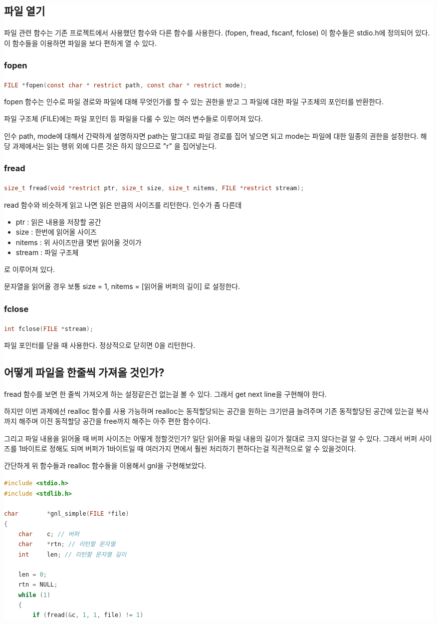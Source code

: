 ## 파일 열기

파일 관련 함수는 기존 프로젝트에서 사용했던 함수와 다른 함수를 사용한다. (fopen, fread, fscanf, fclose) 이 함수들은 stdio.h에 정의되어 있다. 이 함수들을 이용하면 파일을 보다 편하게 열 수 있다.

### fopen

```c
FILE *fopen(const char * restrict path, const char * restrict mode);
```

fopen 함수는 인수로 파일 경로와 파일에 대해 무엇인가를 할 수 있는 권한을 받고 그 파일에 대한 파일 구조체의 포인터를 반환한다.

파일 구조체 (FILE)에는 파일 포인터 등 파일을 다룰 수 있는 여러 변수들로 이루어져 있다.

인수 path, mode에 대해서 간략하게 설명하자면 path는 말그대로 파일 경로를 집어 넣으면 되고 mode는 파일에 대한 일종의 권한을 설정한다. 해당 과제에서는 읽는 행위 외에 다른 것은 하지 않으므로 "r" 을 집어넣는다.

### fread

```c
size_t fread(void *restrict ptr, size_t size, size_t nitems, FILE *restrict stream);
```

read 함수와 비슷하게 읽고 나면 읽은 만큼의 사이즈를 리턴한다. 인수가 좀 다른데

- ptr : 읽은 내용을 저장할 공간
- size : 한번에 읽어올 사이즈
- nitems : 위 사이즈만큼 몇번 읽어올 것이가
- stream : 파일 구조체

로 이루어져 있다.

문자열을 읽어올 경우 보통 size = 1, nitems = [읽어올 버퍼의 길이] 로 설정한다.

### fclose

```c
int fclose(FILE *stream);
```

파일 포인터를 닫을 때 사용한다. 정상적으로 닫히면 0을 리턴한다.

## 어떻게 파일을 한줄씩 가져올 것인가?

fread 함수를 보면 한 줄씩 가져오게 하는 설정같은건 없는걸 볼 수 있다. 그래서 get next line을 구현해야 한다.

하지만 이번 과제에선 realloc 함수를 사용 가능하며 realloc는 동적할당되는 공간을 원하는 크기만큼 늘려주며 기존 동적할당된 공간에 있는걸 복사까지 해주며 이전 동적할당 공간을 free까지 해주는 아주 편한 함수이다.

그리고 파일 내용을 읽어올 때 버퍼 사이즈는 어떻게 정할것인가? 일단 읽어올 파일 내용의 길이가 절대로 크지 않다는걸 알 수 있다. 그래서 버퍼 사이즈를 1바이트로 정해도 되며 버퍼가 1바이트일 때 여러가지 면에서 훨씬 처리하기 편하다는걸 직관적으로 알 수 있을것이다.

간단하게 위 함수들과 realloc 함수들을 이용해서 gnl을 구현해보았다.

```c
#include <stdio.h>
#include <stdlib.h>

char		*gnl_simple(FILE *file)
{
	char	c; // 버퍼
	char	*rtn; // 리턴할 문자열
	int		len; // 리턴할 문자열 길이

	len = 0;
	rtn = NULL;
	while (1)
	{
		if (fread(&c, 1, 1, file) != 1)
```